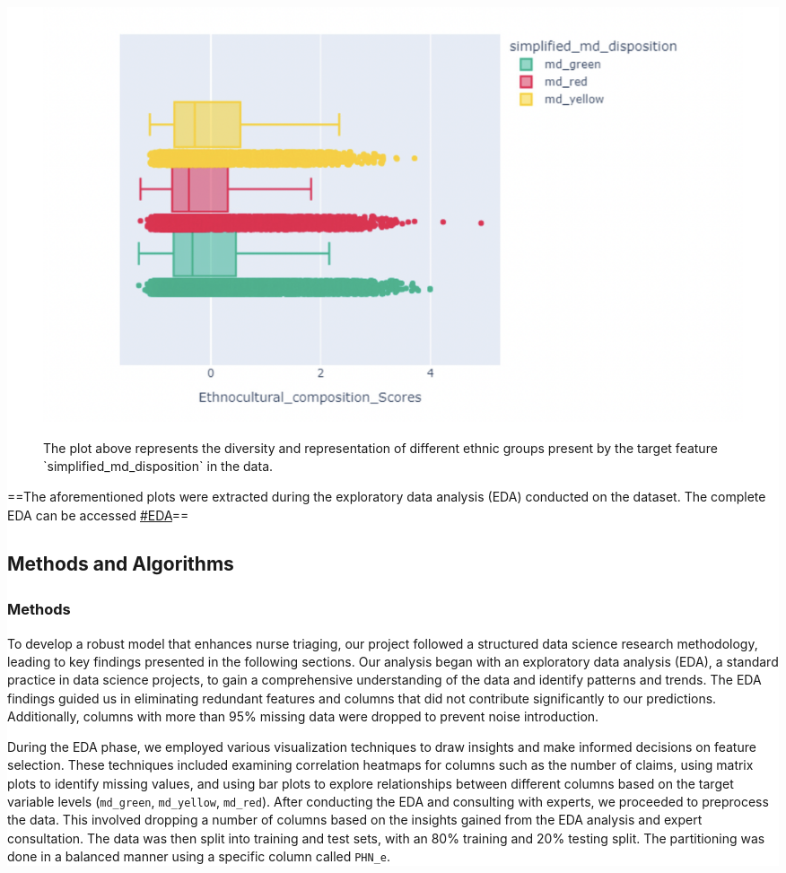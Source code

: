 

<figure markdown>

  ![heatmap](pics/ethnoculture.png)
  <figcaption> The plot above represents the diversity and representation of different ethnic groups present by the target  feature `simplified_md_disposition` in the data.</figcaption>
</figure>


==The aforementioned plots were extracted during the exploratory data analysis (EDA) conducted on the dataset. The complete EDA can be accessed [#EDA](here)==
## Methods and Algorithms

### Methods


To develop a robust model that enhances nurse triaging, our project followed a structured data science research methodology, leading to key findings presented in the following sections. Our analysis began with an exploratory data analysis (EDA), a standard practice in data science projects, to gain a comprehensive understanding of the data and identify patterns and trends. The EDA findings guided us in eliminating redundant features and columns that did not contribute significantly to our predictions. Additionally, columns with more than 95% missing data were dropped to prevent noise introduction.


During the EDA phase, we employed various visualization techniques to draw insights and make informed decisions on feature selection. These techniques included examining correlation heatmaps for columns such as the number of claims, using matrix plots to identify missing values, and using bar plots to explore relationships between different columns based on the target variable levels (`md_green`, `md_yellow`, `md_red`). 
After conducting the EDA and consulting with experts, we proceeded to preprocess the data. This involved dropping a number of columns based on the insights gained from the EDA analysis and expert consultation. The data was then split into training and test sets, with an 80% training and 20% testing split. The partitioning was done in a balanced manner using a specific column called `PHN_e`.
